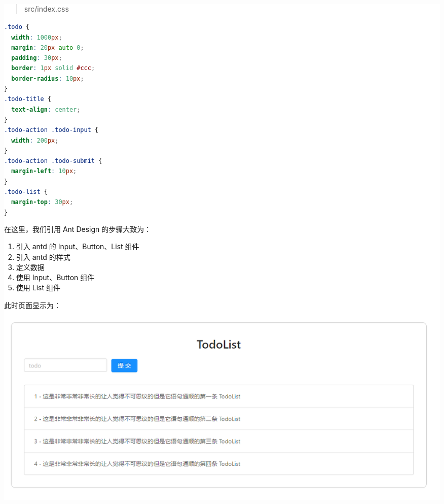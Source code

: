 > src/index.css

```css
.todo {
  width: 1000px;
  margin: 20px auto 0;
  padding: 30px;
  border: 1px solid #ccc;
  border-radius: 10px;
}
.todo-title {
  text-align: center;
}
.todo-action .todo-input {
  width: 200px;
}
.todo-action .todo-submit {
  margin-left: 10px;
}
.todo-list {
  margin-top: 30px;
}
```

在这里，我们引用 Ant Design 的步骤大致为：

1. 引入 antd 的 Input、Button、List 组件
2. 引入 antd 的样式
3. 定义数据
4. 使用 Input、Button 组件
5. 使用 List 组件

此时页面显示为：

![图](../../public-repertory/img/js-react-demo-two-3.png)
